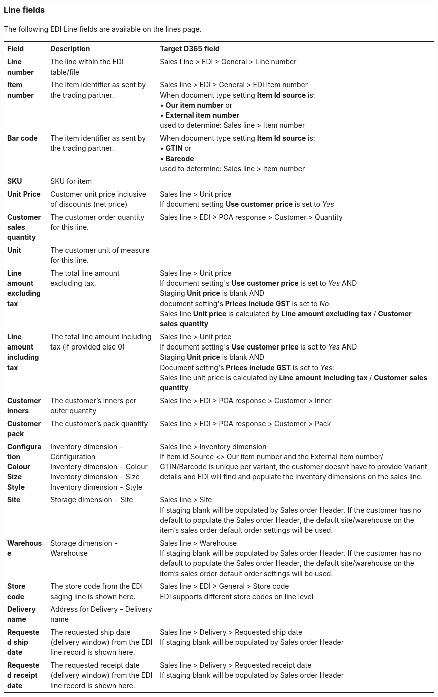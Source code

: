 ### Line fields
The following EDI Line fields are available on the lines page.

**Field**                   | **Description**                                                           | **Target D365 field**
:---                        |:---                                                                       |:---
**Line number**             | The line within the EDI table/file	                                    | Sales Line > EDI > General > Line number
**Item number**             | The item identifier as sent by the trading partner. 	| Sales line > EDI > General > EDI Item number <br> When document type setting **Item Id source** is: <br> • **Our item number** or <br> • **External item number** <br> used to determine: Sales line > Item number
**Bar code**                | The item identifier as sent by the trading partner. 	| When document type setting **Item Id source** is: <br> • **GTIN** or <br> • **Barcode** <br> used to determine: Sales line > Item number
**SKU**                     | SKU for item	
**Unit Price**              | Customer unit price inclusive of discounts (net price)	                | Sales line > Unit price <br> If document setting **Use customer price** is set to _Yes_
**Customer sales quantity** | The customer order quantity for this line.	                            | Sales line > EDI > POA response > Customer > Quantity
**Unit**                    | The customer unit of measure for this line.
**Line amount excluding tax**   | The total line amount excluding tax.	                                | Sales line > Unit price <br> If document setting's **Use customer price** is set to _Yes_ AND <br> Staging **Unit price** is blank AND <br> document setting's **Prices include GST** is set to _No_: <br> Sales line **Unit price** is calculated by **Line amount excluding tax** / **Customer sales quantity**
**Line amount including tax**   | The total line amount including tax (if provided else 0)	            | Sales line > Unit price <br> If document setting's **Use customer price** is set to _Yes_ AND <br> Staging **Unit price** is blank AND <br> Document setting's **Prices include GST** is set to _Yes_: <br> Sales line unit price is calculated by **Line amount including tax** / **Customer sales quantity**
**Customer inners**         | The customer’s inners per outer quantity	                                | Sales line > EDI > POA response > Customer > Inner
**Customer pack**           | The customer’s pack quantity	                                            | Sales line > EDI > POA response > Customer > Pack
**Configuration** <br> **Colour**  <br> **Size** <br> **Style**  | Inventory dimension - Configuration <br> Inventory dimension - Colour <br> Inventory dimension - Size <br> Inventory dimension - Style   | Sales line > Inventory dimension <br> If Item id Source <> Our item number and the External item number/ GTIN/Barcode is unique per variant, the customer doesn’t have to provide Variant details and EDI will find and populate the inventory dimensions on the sales line.
**Site**                    | Storage dimension - Site	                                                | Sales line > Site <br> If staging blank will be populated by Sales order Header. If the customer has no default to populate the Sales order Header, the default site/warehouse on the item’s sales order default order settings will be used.
**Warehouse**               | Storage dimension - Warehouse	                                            | Sales line > Warehouse <br> If staging blank will be populated by Sales order Header. If the customer has no default to populate the Sales order Header, the default site/warehouse on the item’s sales order default order settings will be used.
**Store code**              | The store code from the EDI saging line is shown here.	                | Sales line > EDI > General > Store code <br> EDI supports different store codes on line level
**Delivery name**           | Address for Delivery – Delivery name	
**Requested ship date**     | The requested ship date (delivery window) from the EDI line record is shown here.	| Sales line > Delivery > Requested ship date <br> If staging blank will be populated by Sales order Header
**Requested receipt date**  | The requested receipt date (delivery window) from the EDI line record is shown here.	| Sales line > Delivery > Requested receipt date <br> If staging blank will be populated by Sales order Header

